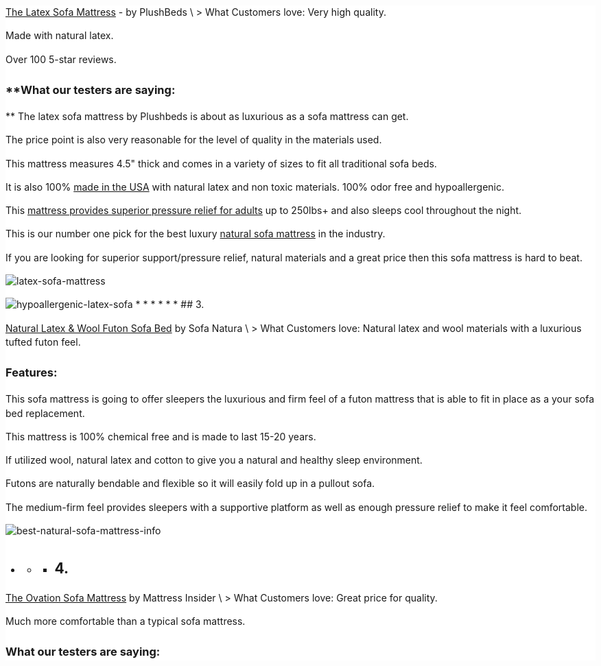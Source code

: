 [The Latex Sofa Mattress](/nzvz-7/) \- [](/nzvz-7/)by PlushBeds \ > What Customers love: Very high quality.

Made with natural latex.

Over 100 5-star reviews.

### **What our testers are saying:

** The latex sofa mattress by Plushbeds is about as luxurious as a sofa mattress can get.

The price point is also very reasonable for the level of quality in the materials used.

This mattress measures 4.5" thick and comes in a variety of sizes to fit all traditional sofa beds.

It is also 100% [made in the USA](/blog/mattresses-made-in-the-usa/) with natural latex and non toxic materials. 100% odor free and hypoallergenic.

This [mattress provides superior pressure relief for adults](/blog/best-twin-mattress-for-adults/) up to 250lbs+ and also sleeps cool throughout the night.

This is our number one pick for the best luxury [natural sofa mattress](/blog/futon-mattresses/) in the industry.

If you are looking for superior support/pressure relief, natural materials and a great price then this sofa mattress is hard to beat.

![latex-sofa-mattress](/images/blog/Screen-Shot-2022-05-09-at-10.29.12-AM.png)

 ![hypoallergenic-latex-sofa](/images/blog/Screen-Shot-2022-05-09-at-10.30.40-AM.png) * * * * * * ## 3\.

[Natural Latex & Wool Futon Sofa Bed](/shrsl-44/) by Sofa Natura \ > What Customers love: Natural latex and wool materials with a luxurious tufted futon feel.

### Features:

 This sofa mattress is going to offer sleepers the luxurious and firm feel of a futon mattress that is able to fit in place as a your sofa bed replacement.

This mattress is 100% chemical free and is made to last 15-20 years.

If utilized wool, natural latex and cotton to give you a natural and healthy sleep environment.

Futons are naturally bendable and flexible so it will easily fold up in a pullout sofa.

The medium-firm feel provides sleepers with a supportive platform as well as enough pressure relief to make it feel comfortable.

![best-natural-sofa-mattress-info](/images/blog/Screen-Shot-2021-02-14-at-3.14.55-PM-768x574.png)

 * * * ## 4\.

[The Ovation Sofa Mattress](/shrsl-45/) by Mattress Insider \ > What Customers love: Great price for quality.

Much more comfortable than a typical sofa mattress.

### What our testers are saying:

